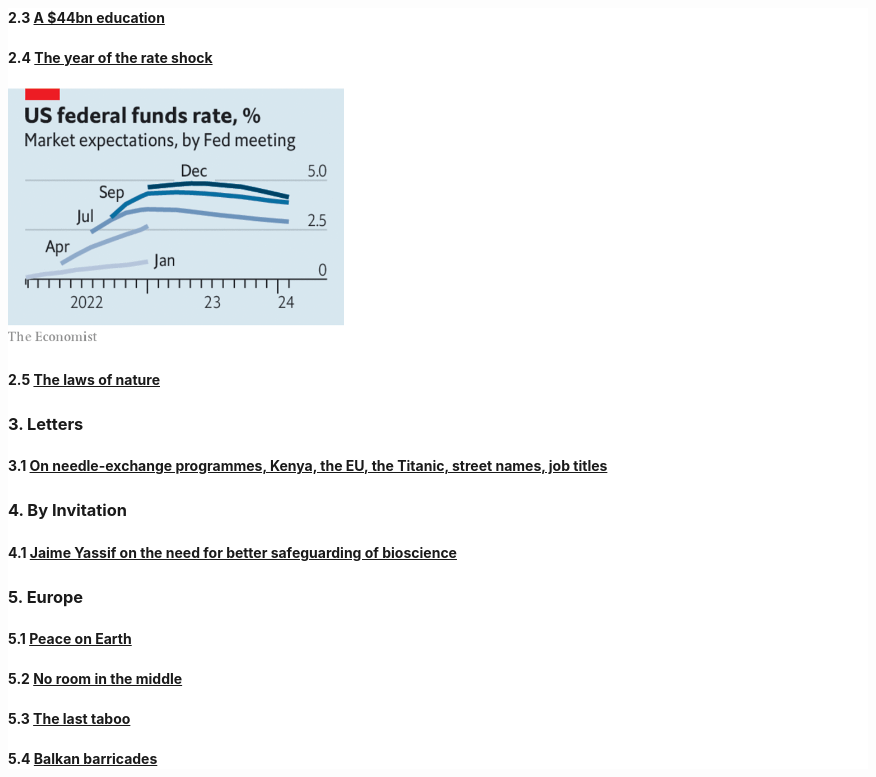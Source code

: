 #### 2.3 [A $44bn education](https://www.economist.com/leaders/2022/12/19/elon-musks-44bn-education-on-free-speech)

#### 2.4 [The year of the rate shock](https://www.economist.com/leaders/2022/12/20/the-year-of-the-rate-shock)
![](./images/_leaders_2022_12_20_the-year-of-the-rate-shock-1.png)  

#### 2.5 [The laws of nature](https://www.economist.com/leaders/2022/12/20/why-climate-change-is-intimately-tied-to-biodiversity)

### 3. Letters
#### 3.1 [On needle-exchange programmes, Kenya, the EU, the Titanic, street names, job titles](https://www.economist.com/letters/2022/12/20/letters-to-the-editor)

### 4. By Invitation
#### 4.1 [Jaime Yassif on the need for better safeguarding of bioscience](https://www.economist.com/by-invitation/2022/12/19/jaime-yassif-on-the-need-for-better-safeguarding-of-bioscience)

### 5. Europe
#### 5.1 [Peace on Earth](https://www.economist.com/europe/2022/12/20/a-ukrainian-city-celebrates-despite-the-cold-and-the-russians)

#### 5.2 [No room in the middle](https://www.economist.com/europe/2022/12/20/pope-francis-has-failed-to-be-a-spiritual-mediator-in-ukraine)

#### 5.3 [The last taboo](https://www.economist.com/europe/2022/12/20/france-starts-a-debate-on-legalising-assisted-dying)

#### 5.4 [Balkan barricades](https://www.economist.com/europe/2022/12/20/kosovo-and-serbia-are-on-the-verge-of-conflict-again)